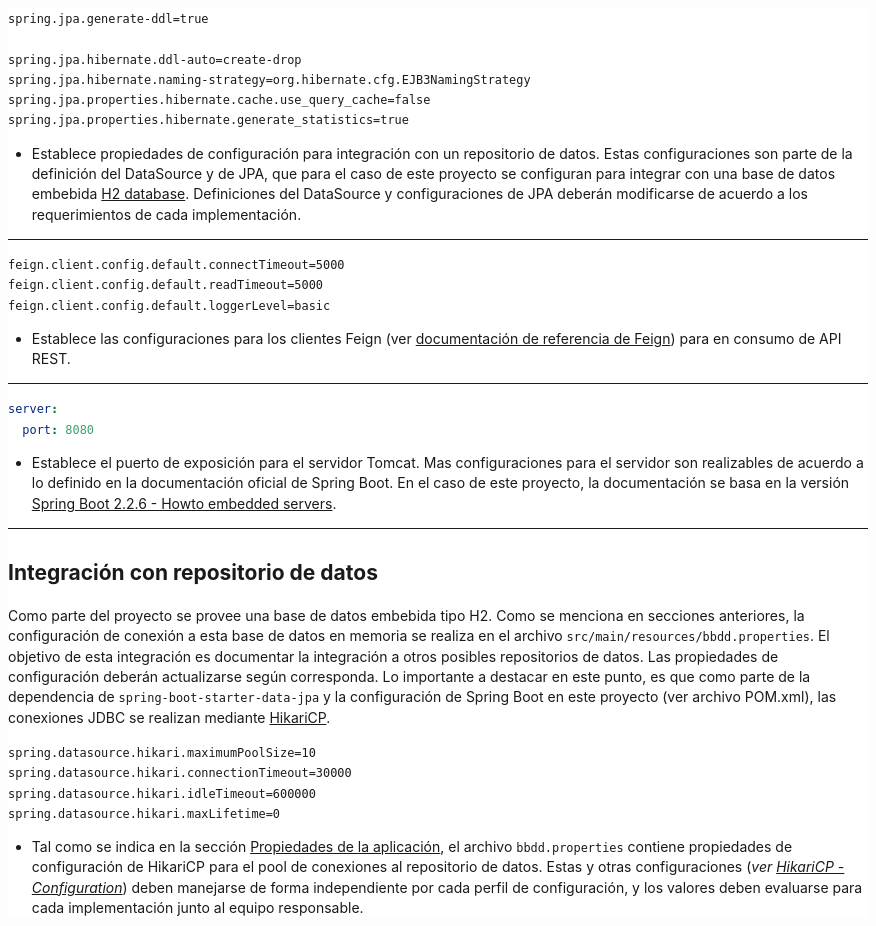 ```properties
spring.jpa.generate-ddl=true

spring.jpa.hibernate.ddl-auto=create-drop
spring.jpa.hibernate.naming-strategy=org.hibernate.cfg.EJB3NamingStrategy
spring.jpa.properties.hibernate.cache.use_query_cache=false
spring.jpa.properties.hibernate.generate_statistics=true
```
- Establece propiedades de configuración para integración con un repositorio de datos. Estas configuraciones son parte de la definición del DataSource y de JPA, que para el caso de este proyecto se configuran para integrar con una base de datos embebida [H2 database][h2_database_url]. Definiciones del DataSource y configuraciones de JPA deberán modificarse de acuerdo a los requerimientos de cada implementación.

---

```properties
feign.client.config.default.connectTimeout=5000
feign.client.config.default.readTimeout=5000
feign.client.config.default.loggerLevel=basic
```
- Establece las configuraciones para los clientes Feign (ver [documentación de referencia de Feign][feign_reference_url]) para en consumo de API REST.
---

```yaml
server:
  port: 8080
```
- Establece el puerto de exposición para el servidor Tomcat. Mas configuraciones para el servidor son realizables de acuerdo a lo definido en la documentación oficial de Spring Boot. En el caso de este proyecto, la documentación se basa en la versión [Spring Boot 2.2.6 - Howto embedded servers][spring_boot_servers_url].

---
## Integración con repositorio de datos

Como parte del proyecto se provee una base de datos embebida tipo H2. Como se menciona en secciones anteriores, la configuración de conexión a esta base de datos en memoria se realiza en el archivo `src/main/resources/bbdd.properties`. El objetivo de esta integración es documentar la integración a otros posibles repositorios de datos. Las propiedades de configuración deberán actualizarse según corresponda. Lo importante a destacar en este punto, es que como parte de la dependencia de `spring-boot-starter-data-jpa` y la configuración de Spring Boot en este proyecto (ver archivo POM.xml), las conexiones JDBC se realizan mediante [HikariCP][hikaricp_url].

```properties
spring.datasource.hikari.maximumPoolSize=10
spring.datasource.hikari.connectionTimeout=30000
spring.datasource.hikari.idleTimeout=600000
spring.datasource.hikari.maxLifetime=0
```
- Tal como se indica en la sección [Propiedades de la aplicación](#propiedades-de-la-aplicación), el archivo `bbdd.properties` contiene propiedades de configuración de HikariCP para el pool de conexiones al repositorio de datos. Estas y otras configuraciones (_ver [HikariCP - Configuration][hikaricp_configuration_url]_) deben manejarse de forma independiente por cada perfil de configuración, y los valores deben evaluarse para cada implementación junto al equipo responsable.


[alpine_linux_url]: https://alpinelinux.org/
[assertj_url]: http://joel-costigliola.github.io/assertj/
[docker_ce_url]: https://docs.docker.com/install/
[docker_url]: https://www.docker.com/
[dockerfile_url]: https://docs.docker.com/engine/reference/builder/
[feign_url]: https://spring.io/projects/spring-cloud-openfeign
[feign_reference_url]: https://cloud.spring.io/spring-cloud-openfeign/reference/html/
[h2_database_url]: http://www.h2database.com
[hamcrest_java_url]: http://hamcrest.org/JavaHamcrest/
[hibernate_url]: http://hibernate.org/
[hibernate_url]: https://hibernate.org/
[hikaricp_configuration_url]: https://github.com/brettwooldridge/HikariCP#configuration-knobs-baby
[hikaricp_url]: https://github.com/brettwooldridge/HikariCP
[jacoco_coverage_url]: https://www.eclemma.org/jacoco/trunk/doc/counters.html
[jacoco_url]: https://www.eclemma.org/jacoco/
[java_jdk_jse_url]: https://www.oracle.com/technetwork/java/javase/downloads/index.html
[junit_url]: https://junit.org/
[kubernetes_configmap_url]: https://kubernetes.io/docs/tasks/configure-pod-container/configure-pod-configmap/
[logback_url]: http://logback.qos.ch/
[maven_install_url]: https://maven.apache.org/install.html
[maven_lifecycle_url]: https://maven.apache.org/guides/introduction/introduction-to-the-lifecycle.html
[maven_plugins_url]: https://maven.apache.org/plugins/
[maven_url]: https://maven.apache.org/
[mockito_url]: https://site.mockito.org/
[semver_url]: https://semver.org/
[spring_boot_servers_url]: https://docs.spring.io/spring-boot/docs/2.2.6.RELEASE/reference/html/howto.html#howto-embedded-web-servers
[spring_boot_url]: https://spring.io/projects/spring-boot
[spring_test_url]: https://docs.spring.io/spring/docs/current/spring-framework-reference/testing.html
[springboot_test_context_url]: https://docs.spring.io/spring-framework/docs/current/javadoc-api/org/springframework/test/context/package-summary.html
[springboot_test_web_url]: https://docs.spring.io/spring-framework/docs/current/javadoc-api/org/springframework/test/web/package-summary.html
[swagger_url]: https://swagger.io/
[yaml_specification_url]: https://yaml.org/spec/
[pmd_url]: https://docs.pmd-code.org/latest/